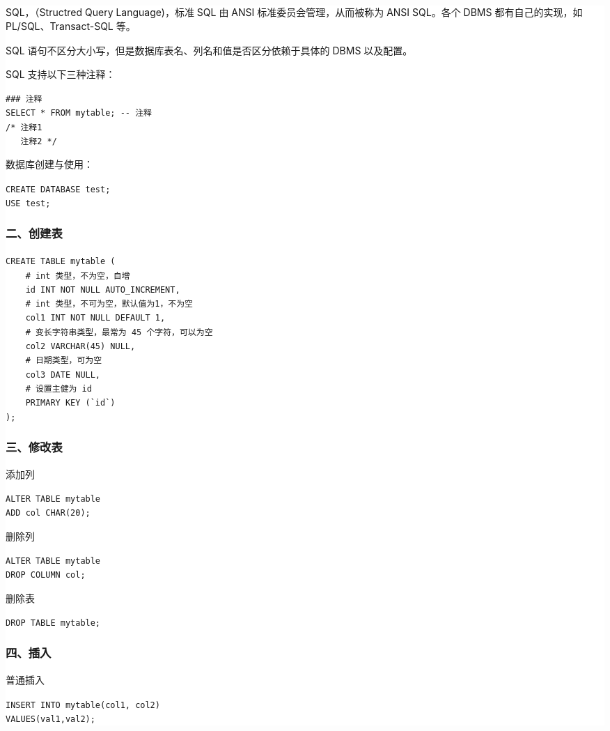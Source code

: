 SQL，（Structred Query Language)，标准 SQL 由 ANSI 标准委员会管理，从而被称为 ANSI SQL。各个 DBMS 都有自己的实现，如 PL/SQL、Transact-SQL 等。  

SQL 语句不区分大小写，但是数据库表名、列名和值是否区分依赖于具体的 DBMS 以及配置。  

SQL 支持以下三种注释：
```
### 注释
SELECT * FROM mytable; -- 注释
/* 注释1
   注释2 */

```

数据库创建与使用：
```
CREATE DATABASE test;
USE test;
```

### 二、创建表<a name="2"></a>
```
CREATE TABLE mytable (
    # int 类型，不为空，自增
    id INT NOT NULL AUTO_INCREMENT,
    # int 类型，不可为空，默认值为1，不为空
    col1 INT NOT NULL DEFAULT 1,
    # 变长字符串类型，最常为 45 个字符，可以为空
    col2 VARCHAR(45) NULL,
    # 日期类型，可为空
    col3 DATE NULL,
    # 设置主健为 id
    PRIMARY KEY (`id`)
);
```
 ### 三、修改表
添加列
```
ALTER TABLE mytable
ADD col CHAR(20);
```
删除列
```
ALTER TABLE mytable
DROP COLUMN col;
```
删除表
```
DROP TABLE mytable;
```

### 四、插入
普通插入
```
INSERT INTO mytable(col1, col2)
VALUES(val1,val2);
```
